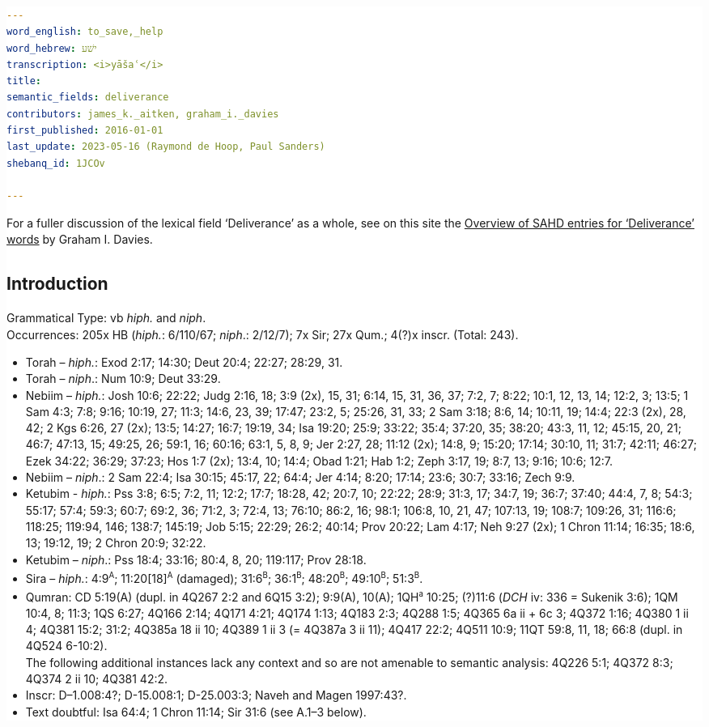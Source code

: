 ```yaml
---
word_english: to_save,_help  
word_hebrew: ישׁע  
transcription: <i>yāšaʿ</i>      
title:  
semantic_fields: deliverance  
contributors: james_k._aitken, graham_i._davies  
first_published: 2016-01-01  
last_update: 2023-05-16 (Raymond de Hoop, Paul Sanders)  
shebanq_id: 1JCOv  

---
```


For a fuller discussion of the lexical field ‘Deliverance’ as a whole, see on this site the 
<a href="/miscellaneous/overview_deliverance/">Overview
of SAHD entries for ‘Deliverance’ words</a> by Graham I. Davies.


## Introduction

Grammatical Type: vb <i>hiph.</i> and <i>niph</i>.  
Occurrences: 205x HB (<i>hiph.</i>: 6/110/67; <i>niph</i>.: 2/12/7); 7x Sir; 27x Qum.; 4(?)x inscr. (Total: 243). 



* Torah – <i>hiph.</i>: Exod 2:17; 14:30; Deut 20:4; 22:27; 28:29, 31. 
* Torah – <i>niph</i>.: Num 10:9; Deut 33:29. 
* Nebiim – <i>hiph.</i>: Josh 10:6; 22:22; Judg 2:16, 18; 3:9 (2x), 15, 31; 6:14, 15, 31, 36, 37; 7:2, 7; 8:22; 10:1, 12, 13, 14; 12:2, 3; 13:5; 1 Sam 4:3; 7:8; 9:16; 10:19, 27; 11:3; 14:6, 23, 39; 17:47; 23:2, 5; 25:26, 31, 33; 2 Sam 3:18; 8:6, 14; 10:11, 19; 14:4; 22:3 (2x), 28, 42; 2 Kgs 6:26, 27 (2x); 13:5; 14:27; 16:7; 19:19, 34; Isa 19:20; 25:9; 33:22; 35:4; 37:20, 35; 38:20; 43:3, 11, 12; 45:15, 20, 21; 46:7; 47:13, 15; 49:25, 26; 59:1, 16; 60:16; 63:1, 5, 8, 9; Jer 2:27, 28; 11:12 (2x); 14:8, 9; 15:20; 17:14; 30:10, 11; 31:7; 42:11; 46:27; Ezek 34:22; 36:29; 37:23; Hos 1:7 (2x); 13:4, 10; 14:4; Obad 1:21; Hab 1:2; Zeph 3:17, 19; 8:7, 13; 9:16; 10:6; 12:7.
* Nebiim – <i>niph</i>.: 2 Sam 22:4; Isa 30:15; 45:17, 22; 64:4; Jer 4:14; 8:20; 17:14; 23:6; 30:7; 33:16; Zech  9:9.
* Ketubim - <i>hiph.</i>: Pss 3:8; 6:5; 7:2, 11; 12:2; 17:7; 18:28, 42; 20:7, 10; 22:22; 28:9; 31:3, 17; 34:7, 19; 36:7; 37:40; 44:4, 7, 8; 54:3; 55:17; 57:4; 59:3; 60:7; 69:2, 36; 71:2, 3; 72:4, 13; 76:10; 86:2, 16; 98:1; 106:8, 10, 21, 47; 107:13, 19; 108:7; 109:26, 31; 116:6; 118:25; 119:94, 146; 138:7; 145:19; Job 5:15; 22:29; 26:2; 40:14; Prov 20:22; Lam 4:17; Neh 9:27 (2x); 1 Chron 11:14; 16:35; 18:6, 13; 19:12, 19; 2 Chron 20:9; 32:22. 
* Ketubim – <i>niph</i>.: Pss 18:4; 33:16; 80:4, 8, 20; 119:117; Prov 28:18.
* Sira – <i>hiph.</i>:
4:9<sup><small>A</small></sup>;
11:20[18]<sup><small>A</small></sup> (damaged);
31:6<sup><small>B</small></sup>;
36:1<sup><small>B</small></sup>;
48:20<sup><small>B</small></sup>;
49:10<sup><small>B</small></sup>;
51:3<sup><small>B</small></sup>.
* Qumran: CD 5:19(A) (dupl. in 4Q267 2:2 and 6Q15 3:2); 9:9(A), 10(A);
1QH<sup><small>a</small></sup> 10:25; (?)11:6 (<i>DCH</i> iv: 336 = Sukenik 3:6); 1QM 10:4, 8; 11:3; 1QS
6:27; 4Q166 2:14; 4Q171 4:21; 4Q174 1:13; 4Q183 2:3; 4Q288 1:5; 4Q365 6a
ii + 6c 3; 4Q372 1:16; 4Q380 1 ii 4; 4Q381 15:2; 31:2; 4Q385a 18 ii 10;
4Q389 1 ii 3 (= 4Q387a 3 ii 11); 4Q417 22:2; 4Q511 10:9; 11QT 59:8, 11,
18; 66:8 (dupl. in 4Q524 6-10:2).  
The following additional instances lack any context and so are not
amenable to semantic analysis: 4Q226 5:1; 4Q372 8:3; 4Q374 2 ii 10;
4Q381 42:2.
* Inscr: D–1.008:4?; D-15.008:1; D-25.003:3; Naveh and Magen 1997:43?.
* Text doubtful: Isa 64:4; 1 Chron 11:14; Sir 31:6 (see A.1–3 below).


[^1]: <i>HAL</i>, 379; <i>HALOT</i>, 397 assumes the combination of <span dir="rtl" lang="he">יהוה</span> and <span dir="rtl" lang="he">שׁוע</span>, ‘Yhwh is help’.
[^2]: <i>Pace</i> Gesenius (<i>TPC</i> ii:640), <span dir="rtl" lang="he">בְּיֵשַׁע</span> in Ps 12:6 need not mean ‘in a wide space’.
[^3]: On such problems in general see Barr 1968:86-91.
[^4]: The English renderings of the Greek are based on <i>GELS</i>, <i>s.v.</i>; LEH<sup><small>3</small></sup>, <i>s.v.</i>.
[^5]: <i>GELS</i>, 78; LEH<sup><small>3</small></sup>, 70, ‘let perish –<span dir="rtl" lang="he">יגוע</span>  for MT <span dir="rtl" lang="he">ישׁע</span> he saves’. 
[^6]: <i>GELS</i>, 568–70, 668; LEH<sup><small>3</small></sup>, 501, 603; cf. <i>NETS</i>.
[^7]: LEH<sup><small>3</small></sup>, 602, offers for σῴζω passive also the meaning ‘to save oneself, escape’. 
[^8]: The English renderings of the Syriac are based on Sokoloff, <i>SLB</i>, <i>s.v.</i>
[^9]: The English renderings of the Aramaic are based on Jastrow, <i>DTT</i>, <i>s.v.</i>; and checked against Sokoloff, <i>DJBA</i>, <i>s.v.</i> and Sokoloff, <i>DJPA</i>, <i>s.v.</i>
[^10]: The English renderings of the Latin are based on Lewis and Short, <i>LD</i>, <i>s.v.</i>